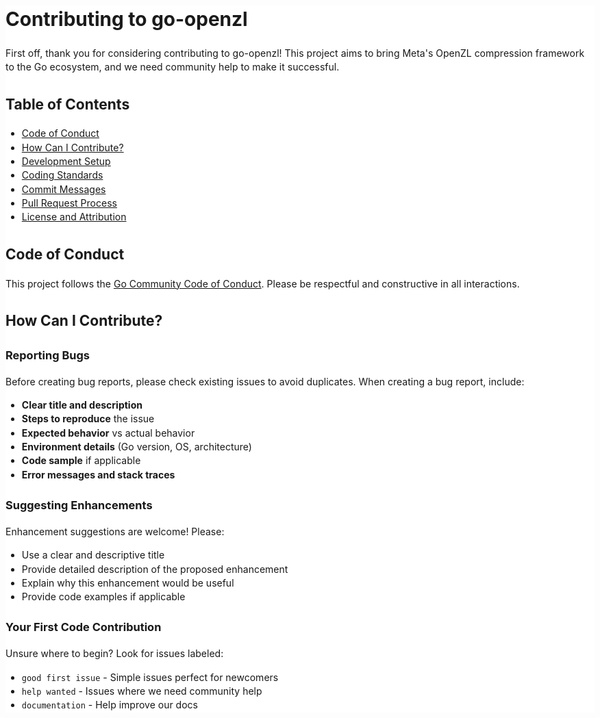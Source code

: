 # Contributing to go-openzl

First off, thank you for considering contributing to go-openzl! This project aims to bring Meta's OpenZL compression framework to the Go ecosystem, and we need community help to make it successful.

## Table of Contents

- [Code of Conduct](#code-of-conduct)
- [How Can I Contribute?](#how-can-i-contribute)
- [Development Setup](#development-setup)
- [Coding Standards](#coding-standards)
- [Commit Messages](#commit-messages)
- [Pull Request Process](#pull-request-process)
- [License and Attribution](#license-and-attribution)

## Code of Conduct

This project follows the [Go Community Code of Conduct](https://go.dev/conduct). Please be respectful and constructive in all interactions.

## How Can I Contribute?

### Reporting Bugs

Before creating bug reports, please check existing issues to avoid duplicates. When creating a bug report, include:

- **Clear title and description**
- **Steps to reproduce** the issue
- **Expected behavior** vs actual behavior
- **Environment details** (Go version, OS, architecture)
- **Code sample** if applicable
- **Error messages and stack traces**

### Suggesting Enhancements

Enhancement suggestions are welcome! Please:

- Use a clear and descriptive title
- Provide detailed description of the proposed enhancement
- Explain why this enhancement would be useful
- Provide code examples if applicable

### Your First Code Contribution

Unsure where to begin? Look for issues labeled:

- `good first issue` - Simple issues perfect for newcomers
- `help wanted` - Issues where we need community help
- `documentation` - Help improve our docs
